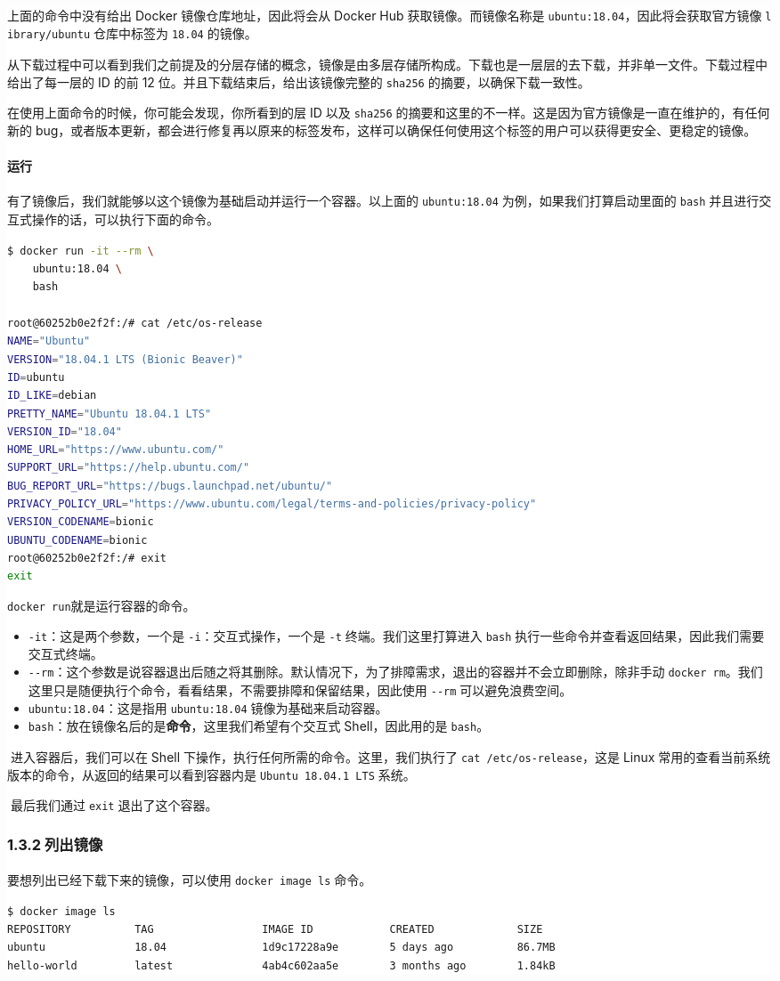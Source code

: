 上面的命令中没有给出 Docker 镜像仓库地址，因此将会从 Docker Hub 获取镜像。而镜像名称是 `ubuntu:18.04`，因此将会获取官方镜像 `library/ubuntu` 仓库中标签为 `18.04` 的镜像。

从下载过程中可以看到我们之前提及的分层存储的概念，镜像是由多层存储所构成。下载也是一层层的去下载，并非单一文件。下载过程中给出了每一层的 ID 的前 12 位。并且下载结束后，给出该镜像完整的 `sha256` 的摘要，以确保下载一致性。

在使用上面命令的时候，你可能会发现，你所看到的层 ID 以及 `sha256` 的摘要和这里的不一样。这是因为官方镜像是一直在维护的，有任何新的 bug，或者版本更新，都会进行修复再以原来的标签发布，这样可以确保任何使用这个标签的用户可以获得更安全、更稳定的镜像。

####  运行

有了镜像后，我们就能够以这个镜像为基础启动并运行一个容器。以上面的 `ubuntu:18.04` 为例，如果我们打算启动里面的 `bash` 并且进行交互式操作的话，可以执行下面的命令。

```bash
$ docker run -it --rm \
    ubuntu:18.04 \
    bash
    
root@60252b0e2f2f:/# cat /etc/os-release
NAME="Ubuntu"
VERSION="18.04.1 LTS (Bionic Beaver)"
ID=ubuntu
ID_LIKE=debian
PRETTY_NAME="Ubuntu 18.04.1 LTS"
VERSION_ID="18.04"
HOME_URL="https://www.ubuntu.com/"
SUPPORT_URL="https://help.ubuntu.com/"
BUG_REPORT_URL="https://bugs.launchpad.net/ubuntu/"
PRIVACY_POLICY_URL="https://www.ubuntu.com/legal/terms-and-policies/privacy-policy"
VERSION_CODENAME=bionic
UBUNTU_CODENAME=bionic
root@60252b0e2f2f:/# exit
exit
```

`docker run`就是运行容器的命令。

- `-it`：这是两个参数，一个是 `-i`：交互式操作，一个是 `-t` 终端。我们这里打算进入 `bash` 执行一些命令并查看返回结果，因此我们需要交互式终端。
- `--rm`：这个参数是说容器退出后随之将其删除。默认情况下，为了排障需求，退出的容器并不会立即删除，除非手动 `docker rm`。我们这里只是随便执行个命令，看看结果，不需要排障和保留结果，因此使用 `--rm` 可以避免浪费空间。
- `ubuntu:18.04`：这是指用 `ubuntu:18.04` 镜像为基础来启动容器。
- `bash`：放在镜像名后的是**命令**，这里我们希望有个交互式 Shell，因此用的是 `bash`。

​	进入容器后，我们可以在 Shell 下操作，执行任何所需的命令。这里，我们执行了 `cat /etc/os-release`，这是 Linux 常用的查看当前系统版本的命令，从返回的结果可以看到容器内是 `Ubuntu 18.04.1 LTS` 系统。

​	最后我们通过 `exit` 退出了这个容器。

### 1.3.2 列出镜像

要想列出已经下载下来的镜像，可以使用 `docker image ls` 命令。

```bash
$ docker image ls
REPOSITORY          TAG                 IMAGE ID            CREATED             SIZE
ubuntu              18.04               1d9c17228a9e        5 days ago          86.7MB
hello-world         latest              4ab4c602aa5e        3 months ago        1.84kB
```
